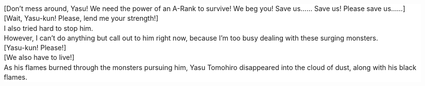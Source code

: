 [Don’t mess around, Yasu! We need the power of an A-Rank to survive! We beg you! Save us…… Save us! Please save us……]<br/>
[Wait, Yasu-kun! Please, lend me your strength!]<br/>
I also tried hard to stop him.<br/>
However, I can’t do anything but call out to him right now, because I’m too busy dealing with these surging monsters.<br/>
[Yasu-kun! Please!]<br/>
[We also have to live!]<br/>
As his flames burned through the monsters pursuing him, Yasu Tomohiro disappeared into the cloud of dust, along with his black flames.<br/>
